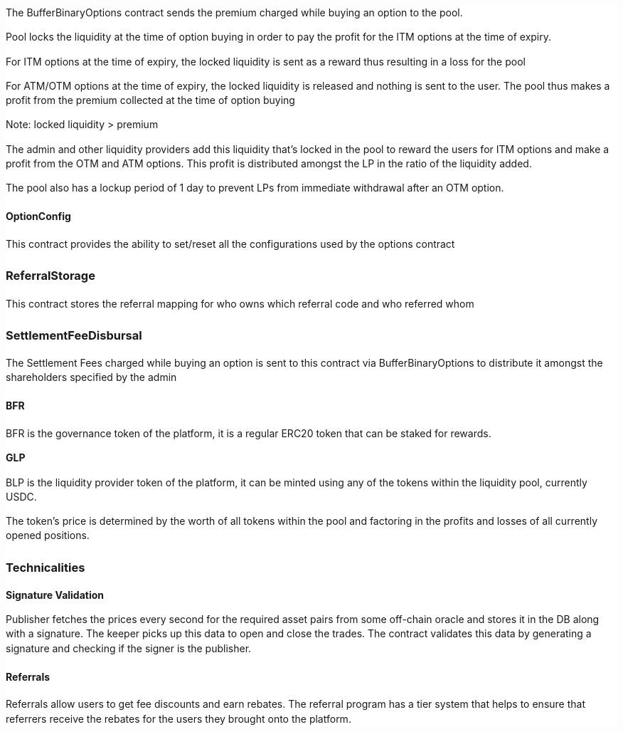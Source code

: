 The BufferBinaryOptions contract sends the premium charged while buying an option to the pool.

Pool locks the liquidity at the time of option buying in order to pay the profit for the ITM options at the time of expiry.

For ITM options at the time of expiry, the locked liquidity is sent as a reward thus resulting in a loss for the pool

For ATM/OTM options at the time of expiry, the locked liquidity is released and nothing is sent to the user. The pool thus makes a profit from the premium collected at the time of option buying

Note: locked liquidity > premium

The admin and other liquidity providers add this liquidity that’s locked in the pool to reward the users for ITM options and make a profit from the OTM and ATM options. This profit is distributed amongst the LP in the ratio of the liquidity added.&#x20;

The pool also has a lockup period of 1 day to prevent LPs from immediate withdrawal after an OTM option.

#### OptionConfig

This contract provides the ability to set/reset all the configurations used by the options contract

### ReferralStorage

This contract stores the referral mapping for who owns which referral code and who referred whom

### SettlementFeeDisbursal

The Settlement Fees charged while buying an option is sent to this contract via BufferBinaryOptions to distribute it amongst the shareholders specified by the admin&#x20;

#### BFR

BFR is the governance token of the platform, it is a regular ERC20 token that can be staked for rewards.

**GLP**

BLP is the liquidity provider token of the platform, it can be minted using any of the tokens within the liquidity pool, currently USDC.

The token’s price is determined by the worth of all tokens within the pool and factoring in the profits and losses of all currently opened positions.

### Technicalities&#x20;

**Signature Validation**

Publisher fetches the prices every second for the required asset pairs from some off-chain oracle and stores it in the DB along with a signature. The keeper picks up this data to open and close the trades. The contract validates this data by generating a signature and checking if the signer is the publisher.

#### Referrals

Referrals allow users to get fee discounts and earn rebates. The referral program has a tier system that helps to ensure that referrers receive the rebates for the users they brought onto the platform.
